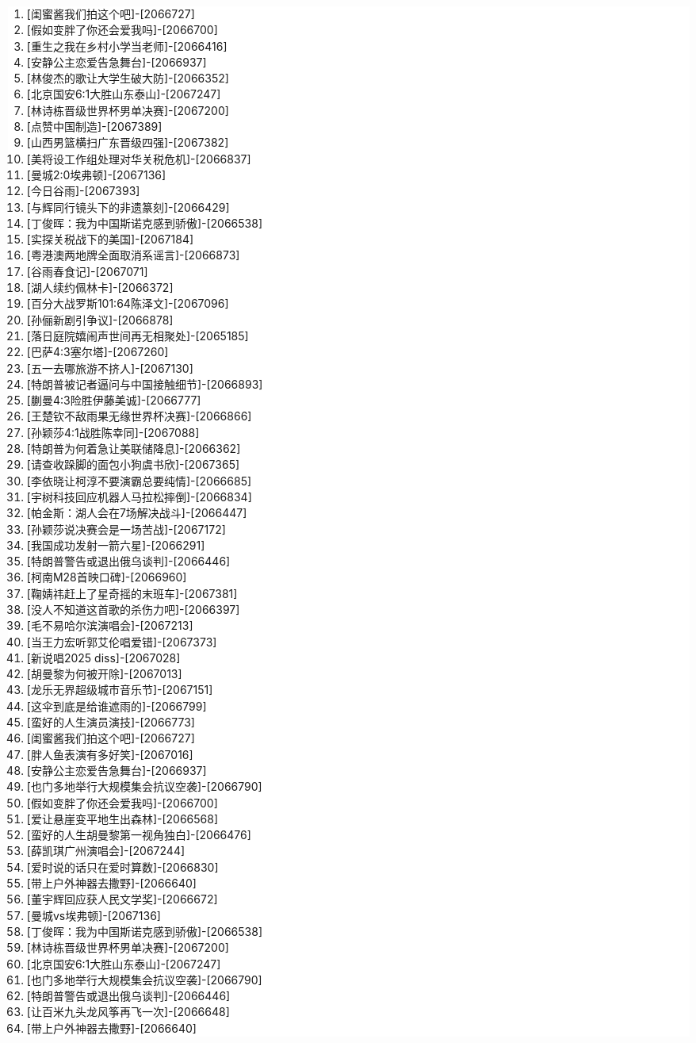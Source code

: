 1. [闺蜜酱我们拍这个吧]-[2066727]
1. [假如变胖了你还会爱我吗]-[2066700]
1. [重生之我在乡村小学当老师]-[2066416]
1. [安静公主恋爱告急舞台]-[2066937]
1. [林俊杰的歌让大学生破大防]-[2066352]
1. [北京国安6:1大胜山东泰山]-[2067247]
1. [林诗栋晋级世界杯男单决赛]-[2067200]
1. [点赞中国制造]-[2067389]
1. [山西男篮横扫广东晋级四强]-[2067382]
1. [美将设工作组处理对华关税危机]-[2066837]
1. [曼城2:0埃弗顿]-[2067136]
1. [今日谷雨]-[2067393]
1. [与辉同行镜头下的非遗篆刻]-[2066429]
1. [丁俊晖：我为中国斯诺克感到骄傲]-[2066538]
1. [实探关税战下的美国]-[2067184]
1. [粤港澳两地牌全面取消系谣言]-[2066873]
1. [谷雨春食记]-[2067071]
1. [湖人续约佩林卡]-[2066372]
1. [百分大战罗斯101:64陈泽文]-[2067096]
1. [孙俪新剧引争议]-[2066878]
1. [落日庭院嬉闹声世间再无相聚处]-[2065185]
1. [巴萨4:3塞尔塔]-[2067260]
1. [五一去哪旅游不挤人]-[2067130]
1. [特朗普被记者逼问与中国接触细节]-[2066893]
1. [蒯曼4:3险胜伊藤美诚]-[2066777]
1. [王楚钦不敌雨果无缘世界杯决赛]-[2066866]
1. [孙颖莎4:1战胜陈幸同]-[2067088]
1. [特朗普为何着急让美联储降息]-[2066362]
1. [请查收跺脚的面包小狗虞书欣]-[2067365]
1. [李依晓让柯淳不要演霸总要纯情]-[2066685]
1. [宇树科技回应机器人马拉松摔倒]-[2066834]
1. [帕金斯：湖人会在7场解决战斗]-[2066447]
1. [孙颖莎说决赛会是一场苦战]-[2067172]
1. [我国成功发射一箭六星]-[2066291]
1. [特朗普警告或退出俄乌谈判]-[2066446]
1. [柯南M28首映口碑]-[2066960]
1. [鞠婧祎赶上了星奇摇的末班车]-[2067381]
1. [没人不知道这首歌的杀伤力吧]-[2066397]
1. [毛不易哈尔滨演唱会]-[2067213]
1. [当王力宏听郭艾伦唱爱错]-[2067373]
1. [新说唱2025 diss]-[2067028]
1. [胡曼黎为何被开除]-[2067013]
1. [龙乐无界超级城市音乐节]-[2067151]
1. [这伞到底是给谁遮雨的]-[2066799]
1. [蛮好的人生演员演技]-[2066773]
1. [闺蜜酱我们拍这个吧]-[2066727]
1. [胖人鱼表演有多好笑]-[2067016]
1. [安静公主恋爱告急舞台]-[2066937]
1. [也门多地举行大规模集会抗议空袭]-[2066790]
1. [假如变胖了你还会爱我吗]-[2066700]
1. [爱让悬崖变平地生出森林]-[2066568]
1. [蛮好的人生胡曼黎第一视角独白]-[2066476]
1. [薛凯琪广州演唱会]-[2067244]
1. [爱时说的话只在爱时算数]-[2066830]
1. [带上户外神器去撒野]-[2066640]
1. [董宇辉回应获人民文学奖]-[2066672]
1. [曼城vs埃弗顿]-[2067136]
1. [丁俊晖：我为中国斯诺克感到骄傲]-[2066538]
1. [林诗栋晋级世界杯男单决赛]-[2067200]
1. [北京国安6:1大胜山东泰山]-[2067247]
1. [也门多地举行大规模集会抗议空袭]-[2066790]
1. [特朗普警告或退出俄乌谈判]-[2066446]
1. [让百米九头龙风筝再飞一次]-[2066648]
1. [带上户外神器去撒野]-[2066640]